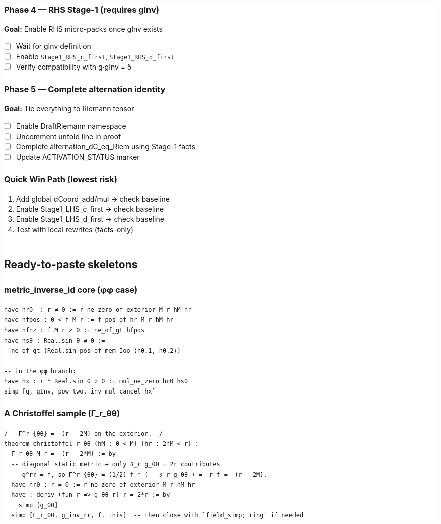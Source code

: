### Phase 4 — RHS Stage-1 (requires gInv)
**Goal:** Enable RHS micro-packs once gInv exists
- [ ] Wait for gInv definition
- [ ] Enable `Stage1_RHS_c_first`, `Stage1_RHS_d_first`
- [ ] Verify compatibility with g·gInv = δ

### Phase 5 — Complete alternation identity
**Goal:** Tie everything to Riemann tensor
- [ ] Enable DraftRiemann namespace
- [ ] Uncomment unfold line in proof
- [ ] Complete alternation_dC_eq_Riem using Stage-1 facts
- [ ] Update ACTIVATION_STATUS marker

### Quick Win Path (lowest risk)
1. Add global dCoord_add/mul → check baseline
2. Enable Stage1_LHS_c_first → check baseline
3. Enable Stage1_LHS_d_first → check baseline
4. Test with local rewrites (facts-only)

---

## Ready-to-paste skeletons

### metric_inverse_id core (φφ case)
```lean
have hr0  : r ≠ 0 := r_ne_zero_of_exterior M r hM hr
have hfpos : 0 < f M r := f_pos_of_hr M r hM hr
have hfnz : f M r ≠ 0 := ne_of_gt hfpos
have hsθ : Real.sin θ ≠ 0 :=
  ne_of_gt (Real.sin_pos_of_mem_Ioo ⟨hθ.1, hθ.2⟩)

-- in the φφ branch:
have hx : r * Real.sin θ ≠ 0 := mul_ne_zero hr0 hsθ
simp [g, gInv, pow_two, inv_mul_cancel hx]
```

### A Christoffel sample (Γ_r_θθ)
```lean
/-- Γ^r_{θθ} = -(r - 2M) on the exterior. -/
theorem christoffel_r_θθ (hM : 0 < M) (hr : 2*M < r) :
  Γ_r_θθ M r = -(r - 2*M) := by
  -- diagonal static metric → only ∂_r g_θθ = 2r contributes
  -- g^rr = f, so Γ^r_{θθ} = (1/2) f * ( - ∂_r g_θθ ) = -r f = -(r - 2M).
  have hr0 : r ≠ 0 := r_ne_zero_of_exterior M r hM hr
  have : deriv (fun r => g_θθ r) r = 2*r := by
    simp [g_θθ]
  simp [Γ_r_θθ, g_inv_rr, f, this]  -- then close with `field_simp; ring` if needed
```